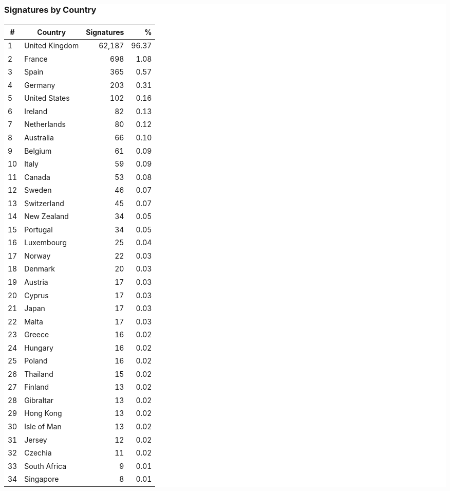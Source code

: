 ### Signatures by Country

| # | Country | Signatures | % |
| - | - | -: | -: |
| 1 | United Kingdom | 62,187 | 96.37 |
| 2 | France | 698 | 1.08 |
| 3 | Spain | 365 | 0.57 |
| 4 | Germany | 203 | 0.31 |
| 5 | United States | 102 | 0.16 |
| 6 | Ireland | 82 | 0.13 |
| 7 | Netherlands | 80 | 0.12 |
| 8 | Australia | 66 | 0.10 |
| 9 | Belgium | 61 | 0.09 |
| 10 | Italy | 59 | 0.09 |
| 11 | Canada | 53 | 0.08 |
| 12 | Sweden | 46 | 0.07 |
| 13 | Switzerland | 45 | 0.07 |
| 14 | New Zealand | 34 | 0.05 |
| 15 | Portugal | 34 | 0.05 |
| 16 | Luxembourg | 25 | 0.04 |
| 17 | Norway | 22 | 0.03 |
| 18 | Denmark | 20 | 0.03 |
| 19 | Austria | 17 | 0.03 |
| 20 | Cyprus | 17 | 0.03 |
| 21 | Japan | 17 | 0.03 |
| 22 | Malta | 17 | 0.03 |
| 23 | Greece | 16 | 0.02 |
| 24 | Hungary | 16 | 0.02 |
| 25 | Poland | 16 | 0.02 |
| 26 | Thailand | 15 | 0.02 |
| 27 | Finland | 13 | 0.02 |
| 28 | Gibraltar | 13 | 0.02 |
| 29 | Hong Kong | 13 | 0.02 |
| 30 | Isle of Man | 13 | 0.02 |
| 31 | Jersey | 12 | 0.02 |
| 32 | Czechia | 11 | 0.02 |
| 33 | South Africa | 9 | 0.01 |
| 34 | Singapore | 8 | 0.01 |